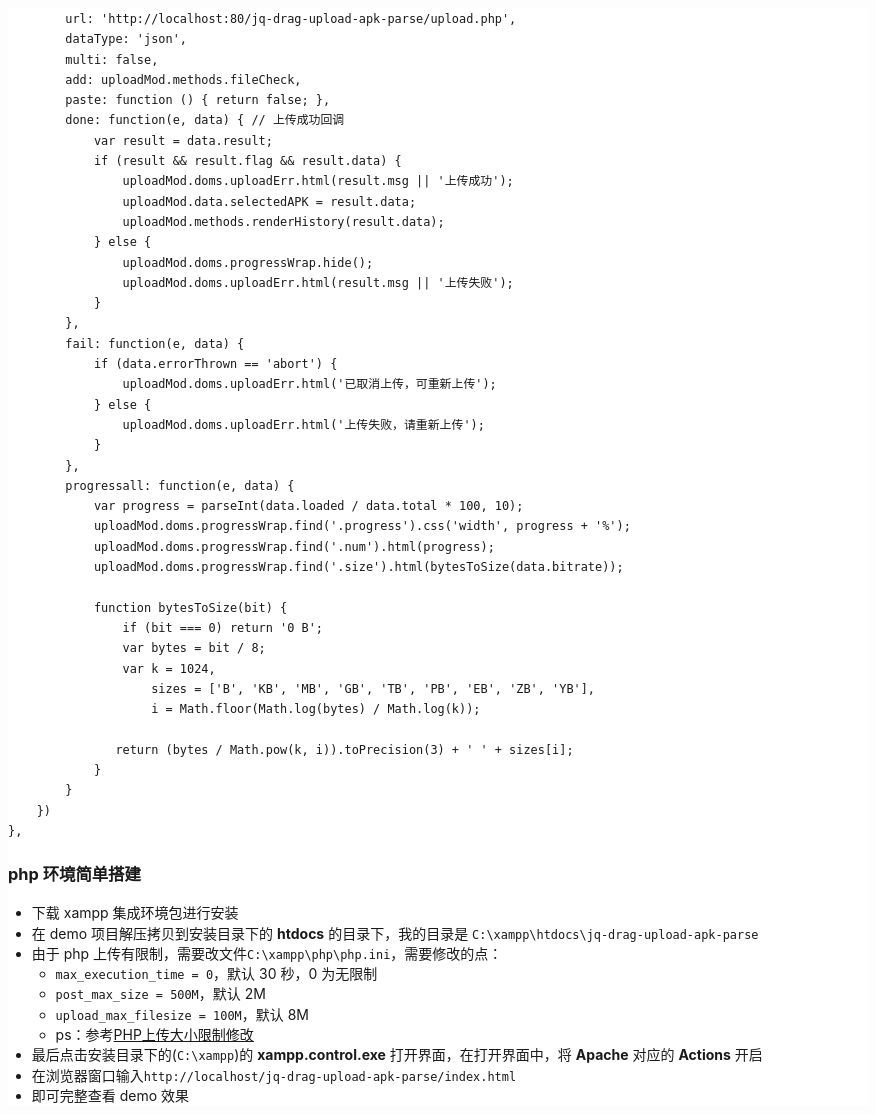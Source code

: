 ```
        url: 'http://localhost:80/jq-drag-upload-apk-parse/upload.php',
        dataType: 'json',
        multi: false,
        add: uploadMod.methods.fileCheck,
        paste: function () { return false; },
        done: function(e, data) { // 上传成功回调
            var result = data.result;
            if (result && result.flag && result.data) {
                uploadMod.doms.uploadErr.html(result.msg || '上传成功');
                uploadMod.data.selectedAPK = result.data;
                uploadMod.methods.renderHistory(result.data);
            } else {
                uploadMod.doms.progressWrap.hide();
                uploadMod.doms.uploadErr.html(result.msg || '上传失败');
            }
        },
        fail: function(e, data) {
            if (data.errorThrown == 'abort') {
                uploadMod.doms.uploadErr.html('已取消上传，可重新上传');
            } else {
                uploadMod.doms.uploadErr.html('上传失败，请重新上传');
            }
        },
        progressall: function(e, data) {
            var progress = parseInt(data.loaded / data.total * 100, 10);
            uploadMod.doms.progressWrap.find('.progress').css('width', progress + '%');
            uploadMod.doms.progressWrap.find('.num').html(progress);
            uploadMod.doms.progressWrap.find('.size').html(bytesToSize(data.bitrate));

            function bytesToSize(bit) {
                if (bit === 0) return '0 B';
                var bytes = bit / 8;
                var k = 1024,
                    sizes = ['B', 'KB', 'MB', 'GB', 'TB', 'PB', 'EB', 'ZB', 'YB'],
                    i = Math.floor(Math.log(bytes) / Math.log(k));
             
               return (bytes / Math.pow(k, i)).toPrecision(3) + ' ' + sizes[i];
            }
        }
    })
},
```

### php 环境简单搭建
- 下载 xampp 集成环境包进行安装
- 在 demo 项目解压拷贝到安装目录下的 **htdocs** 的目录下，我的目录是 `C:\xampp\htdocs\jq-drag-upload-apk-parse`
- 由于 php 上传有限制，需要改文件`C:\xampp\php\php.ini`，需要修改的点：
    - `max_execution_time = 0`，默认 30 秒，0 为无限制
    - `post_max_size = 500M`，默认 2M
    - `upload_max_filesize = 100M`，默认 8M
    - ps：参考[PHP上传大小限制修改](http://www.php.cn/php-weizijiaocheng-387028.html)
- 最后点击安装目录下的(`C:\xampp`)的 **xampp.control.exe** 打开界面，在打开界面中，将 **Apache** 对应的 **Actions** 开启
- 在浏览器窗口输入`http://localhost/jq-drag-upload-apk-parse/index.html`
- 即可完整查看 demo 效果
